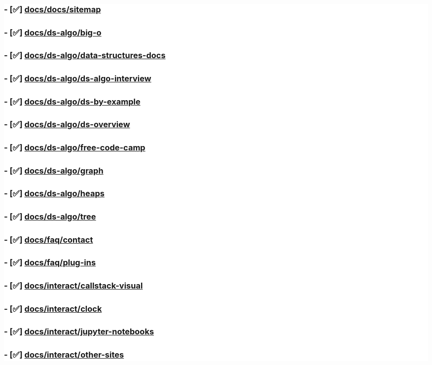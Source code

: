 ### - [✅] [docs/docs/sitemap](https://bgoonz-blog.netlify.app/docs/docs/sitemap)

### - [✅] [docs/ds-algo/big-o](https://bgoonz-blog.netlify.app/docs/ds-algo/big-o)

### - [✅] [docs/ds-algo/data-structures-docs](https://bgoonz-blog.netlify.app/docs/ds-algo/data-structures-docs)

### - [✅] [docs/ds-algo/ds-algo-interview](https://bgoonz-blog.netlify.app/docs/ds-algo/ds-algo-interview)

### - [✅] [docs/ds-algo/ds-by-example](https://bgoonz-blog.netlify.app/docs/ds-algo/ds-by-example)

### - [✅] [docs/ds-algo/ds-overview](https://bgoonz-blog.netlify.app/docs/ds-algo/ds-overview)

### - [✅] [docs/ds-algo/free-code-camp](https://bgoonz-blog.netlify.app/docs/ds-algo/free-code-camp)

### - [✅] [docs/ds-algo/graph](https://bgoonz-blog.netlify.app/docs/ds-algo/graph)

### - [✅] [docs/ds-algo/heaps](https://bgoonz-blog.netlify.app/docs/ds-algo/heaps)

### - [✅] [docs/ds-algo/tree](https://bgoonz-blog.netlify.app/docs/ds-algo/tree)

### - [✅] [docs/faq/contact](https://bgoonz-blog.netlify.app/docs/faq/contact)

### - [✅] [docs/faq/plug-ins](https://bgoonz-blog.netlify.app/docs/faq/plug-ins)

### - [✅] [docs/interact/callstack-visual](https://bgoonz-blog.netlify.app/docs/interact/callstack-visual)

### - [✅] [docs/interact/clock](https://bgoonz-blog.netlify.app/docs/interact/clock)

### - [✅] [docs/interact/jupyter-notebooks](https://bgoonz-blog.netlify.app/docs/interact/jupyter-notebooks)

### - [✅] [docs/interact/other-sites](https://bgoonz-blog.netlify.app/docs/interact/other-sites)
